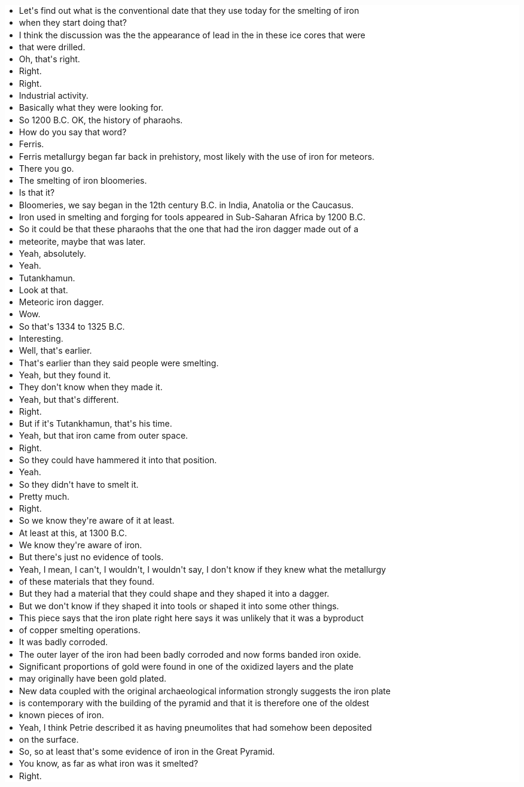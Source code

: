 *  Let's find out what is the conventional date that they use today for the smelting of iron
*  when they start doing that?
*  I think the discussion was the the appearance of lead in the in these ice cores that were
*  that were drilled.
*  Oh, that's right.
*  Right.
*  Right.
*  Industrial activity.
*  Basically what they were looking for.
*  So 1200 B.C. OK, the history of pharaohs.
*  How do you say that word?
*  Ferris.
*  Ferris metallurgy began far back in prehistory, most likely with the use of iron for meteors.
*  There you go.
*  The smelting of iron bloomeries.
*  Is that it?
*  Bloomeries, we say began in the 12th century B.C. in India, Anatolia or the Caucasus.
*  Iron used in smelting and forging for tools appeared in Sub-Saharan Africa by 1200 B.C.
*  So it could be that these pharaohs that the one that had the iron dagger made out of a
*  meteorite, maybe that was later.
*  Yeah, absolutely.
*  Yeah.
*  Tutankhamun.
*  Look at that.
*  Meteoric iron dagger.
*  Wow.
*  So that's 1334 to 1325 B.C.
*  Interesting.
*  Well, that's earlier.
*  That's earlier than they said people were smelting.
*  Yeah, but they found it.
*  They don't know when they made it.
*  Yeah, but that's different.
*  Right.
*  But if it's Tutankhamun, that's his time.
*  Yeah, but that iron came from outer space.
*  Right.
*  So they could have hammered it into that position.
*  Yeah.
*  So they didn't have to smelt it.
*  Pretty much.
*  Right.
*  So we know they're aware of it at least.
*  At least at this, at 1300 B.C.
*  We know they're aware of iron.
*  But there's just no evidence of tools.
*  Yeah, I mean, I can't, I wouldn't, I wouldn't say, I don't know if they knew what the metallurgy
*  of these materials that they found.
*  But they had a material that they could shape and they shaped it into a dagger.
*  But we don't know if they shaped it into tools or shaped it into some other things.
*  This piece says that the iron plate right here says it was unlikely that it was a byproduct
*  of copper smelting operations.
*  It was badly corroded.
*  The outer layer of the iron had been badly corroded and now forms banded iron oxide.
*  Significant proportions of gold were found in one of the oxidized layers and the plate
*  may originally have been gold plated.
*  New data coupled with the original archaeological information strongly suggests the iron plate
*  is contemporary with the building of the pyramid and that it is therefore one of the oldest
*  known pieces of iron.
*  Yeah, I think Petrie described it as having pneumolites that had somehow been deposited
*  on the surface.
*  So, so at least that's some evidence of iron in the Great Pyramid.
*  You know, as far as what iron was it smelted?
*  Right.